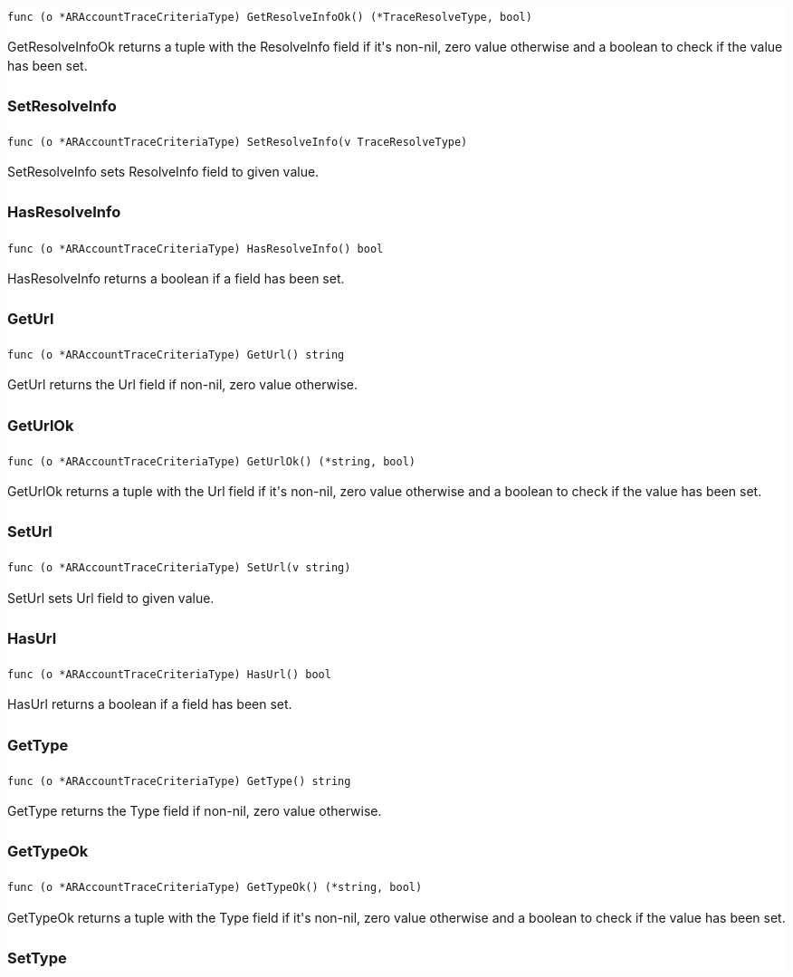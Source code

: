`func (o *ARAccountTraceCriteriaType) GetResolveInfoOk() (*TraceResolveType, bool)`

GetResolveInfoOk returns a tuple with the ResolveInfo field if it's non-nil, zero value otherwise
and a boolean to check if the value has been set.

### SetResolveInfo

`func (o *ARAccountTraceCriteriaType) SetResolveInfo(v TraceResolveType)`

SetResolveInfo sets ResolveInfo field to given value.

### HasResolveInfo

`func (o *ARAccountTraceCriteriaType) HasResolveInfo() bool`

HasResolveInfo returns a boolean if a field has been set.

### GetUrl

`func (o *ARAccountTraceCriteriaType) GetUrl() string`

GetUrl returns the Url field if non-nil, zero value otherwise.

### GetUrlOk

`func (o *ARAccountTraceCriteriaType) GetUrlOk() (*string, bool)`

GetUrlOk returns a tuple with the Url field if it's non-nil, zero value otherwise
and a boolean to check if the value has been set.

### SetUrl

`func (o *ARAccountTraceCriteriaType) SetUrl(v string)`

SetUrl sets Url field to given value.

### HasUrl

`func (o *ARAccountTraceCriteriaType) HasUrl() bool`

HasUrl returns a boolean if a field has been set.

### GetType

`func (o *ARAccountTraceCriteriaType) GetType() string`

GetType returns the Type field if non-nil, zero value otherwise.

### GetTypeOk

`func (o *ARAccountTraceCriteriaType) GetTypeOk() (*string, bool)`

GetTypeOk returns a tuple with the Type field if it's non-nil, zero value otherwise
and a boolean to check if the value has been set.

### SetType
